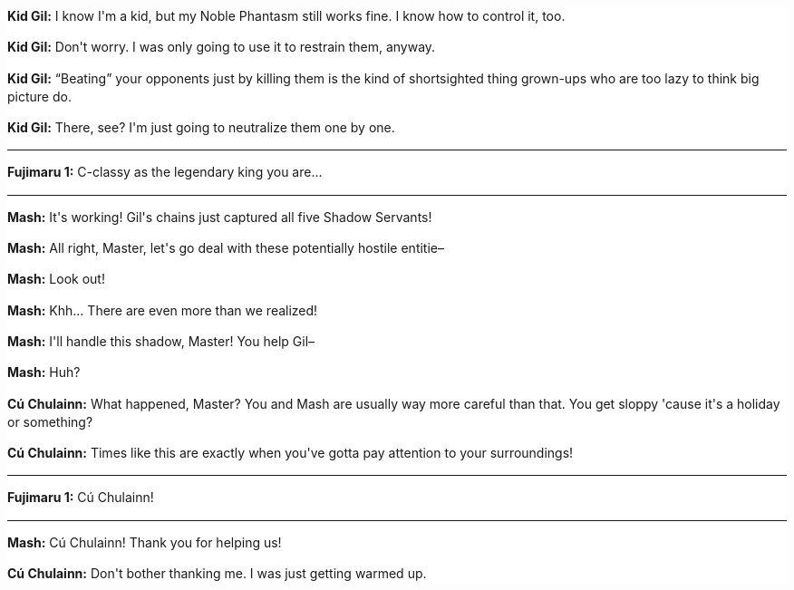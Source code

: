 **Kid Gil:**
I know I'm a kid, but my Noble Phantasm still works fine. I know how to control it, too.

**Kid Gil:**
Don't worry. I was only going to use it to restrain them, anyway.

**Kid Gil:**
“Beating” your opponents just by killing them is the kind of shortsighted thing grown-ups who are too lazy to think big picture do.

**Kid Gil:**
There, see? I'm just going to neutralize them one by one.

---

**Fujimaru 1:**
C-classy as the legendary king you are...

---

**Mash:**
It's working! Gil's chains just captured all five Shadow Servants!

**Mash:**
All right, Master, let's go deal with these potentially hostile entitie&ndash;

**Mash:**
Look out!

**Mash:**
Khh... There are even more than we realized!

**Mash:**
I'll handle this shadow, Master!
You help Gil&ndash;

**Mash:**
Huh?

**Cú Chulainn:**
What happened, Master? You and Mash are usually way more careful than that. You get sloppy 'cause it's a holiday or something?

**Cú Chulainn:**
Times like this are exactly when you've gotta pay attention to your surroundings!

---

**Fujimaru 1:**
Cú Chulainn!

---

**Mash:**
Cú Chulainn! Thank you for helping us!

**Cú Chulainn:**
Don't bother thanking me. I was just getting warmed up.
